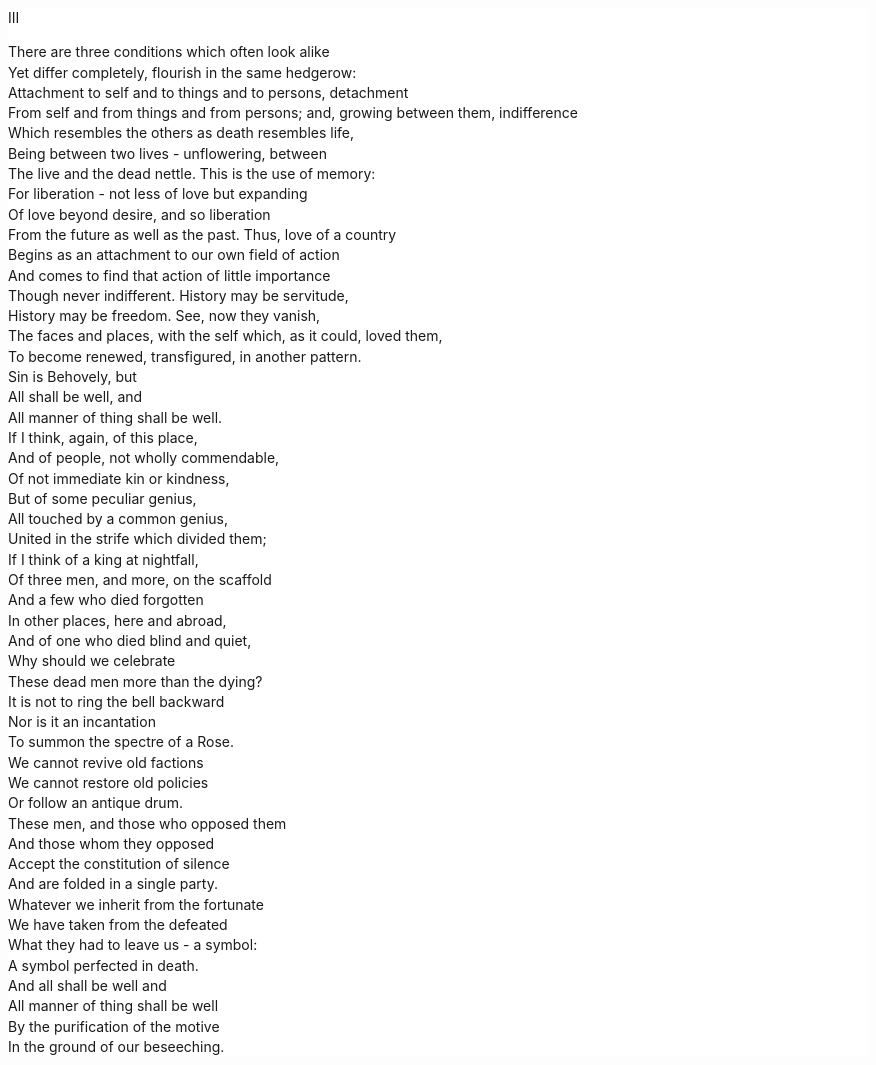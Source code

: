 III

There are three conditions which often look alike\
Yet differ completely, flourish in the same hedgerow:\
Attachment to self and to things and to persons, detachment\
From self and from things and from persons; and, growing between them, indifference\
Which resembles the others as death resembles life,\
Being between two lives - unflowering, between\
The live and the dead nettle. This is the use of memory:\
For liberation - not less of love but expanding\
Of love beyond desire, and so liberation\
From the future as well as the past. Thus, love of a country\
Begins as an attachment to our own field of action\
And comes to find that action of little importance\
Though never indifferent. History may be servitude,\
History may be freedom. See, now they vanish,\
The faces and places, with the self which, as it could, loved them,\
To become renewed, transfigured, in another pattern.\
Sin is Behovely, but\
All shall be well, and\
All manner of thing shall be well.\
If I think, again, of this place,\
And of people, not wholly commendable,\
Of not immediate kin or kindness,\
But of some peculiar genius,\
All touched by a common genius,\
United in the strife which divided them;\
If I think of a king at nightfall,\
Of three men, and more, on the scaffold\
And a few who died forgotten\
In other places, here and abroad,\
And of one who died blind and quiet,\
Why should we celebrate\
These dead men more than the dying?\
It is not to ring the bell backward\
Nor is it an incantation\
To summon the spectre of a Rose.\
We cannot revive old factions\
We cannot restore old policies\
Or follow an antique drum.\
These men, and those who opposed them\
And those whom they opposed\
Accept the constitution of silence\
And are folded in a single party.\
Whatever we inherit from the fortunate\
We have taken from the defeated\
What they had to leave us - a symbol:\
A symbol perfected in death.\
And all shall be well and\
All manner of thing shall be well\
By the purification of the motive\
In the ground of our beseeching.
